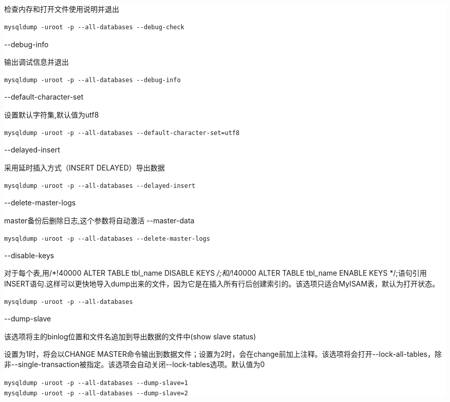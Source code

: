 检查内存和打开文件使用说明并退出

 

```
mysqldump -uroot -p --all-databases --debug-check
```

--debug-info

输出调试信息并退出 

 

```
mysqldump -uroot -p --all-databases --debug-info
```

--default-character-set

设置默认字符集,默认值为utf8

 

```
mysqldump -uroot -p --all-databases --default-character-set=utf8
```

--delayed-insert

采用延时插入方式（INSERT DELAYED）导出数据 

 

```
mysqldump -uroot -p --all-databases --delayed-insert
```

--delete-master-logs

master备份后删除日志,这个参数将自动激活 --master-data

 

```
mysqldump -uroot -p --all-databases --delete-master-logs
```

--disable-keys

对于每个表,用/*!40000 ALTER TABLE tbl_name DISABLE KEYS */;和/*!40000 ALTER TABLE tbl_name ENABLE KEYS */;语句引用INSERT语句.这样可以更快地导入dump出来的文件，因为它是在插入所有行后创建索引的。该选项只适合MyISAM表，默认为打开状态。 

 

```
mysqldump -uroot -p --all-databases
```

--dump-slave

该选项将主的binlog位置和文件名追加到导出数据的文件中(show slave status)

设置为1时，将会以CHANGE MASTER命令输出到数据文件；设置为2时，会在change前加上注释。该选项将会打开--lock-all-tables，除非--single-transaction被指定。该选项会自动关闭--lock-tables选项。默认值为0

 

```
mysqldump -uroot -p --all-databases --dump-slave=1 
mysqldump -uroot -p --all-databases --dump-slave=2
```
